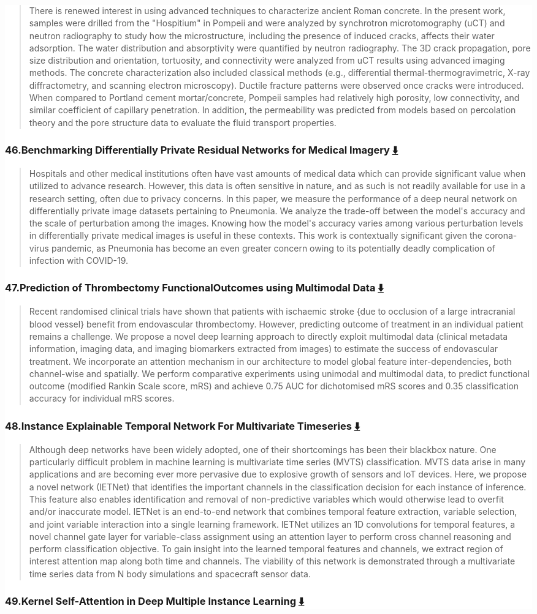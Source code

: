 >  There is renewed interest in using advanced techniques to characterize ancient Roman concrete. In the present work, samples were drilled from the "Hospitium" in Pompeii and were analyzed by synchrotron microtomography (uCT) and neutron radiography to study how the microstructure, including the presence of induced cracks, affects their water adsorption. The water distribution and absorptivity were quantified by neutron radiography. The 3D crack propagation, pore size distribution and orientation, tortuosity, and connectivity were analyzed from uCT results using advanced imaging methods. The concrete characterization also included classical methods (e.g., differential thermal-thermogravimetric, X-ray diffractometry, and scanning electron microscopy). Ductile fracture patterns were observed once cracks were introduced. When compared to Portland cement mortar/concrete, Pompeii samples had relatively high porosity, low connectivity, and similar coefficient of capillary penetration. In addition, the permeability was predicted from models based on percolation theory and the pore structure data to evaluate the fluid transport properties.      
### 46.Benchmarking Differentially Private Residual Networks for Medical Imagery  [ :arrow_down: ](https://arxiv.org/pdf/2005.13099.pdf)
>  Hospitals and other medical institutions often have vast amounts of medical data which can provide significant value when utilized to advance research. However, this data is often sensitive in nature, and as such is not readily available for use in a research setting, often due to privacy concerns. In this paper, we measure the performance of a deep neural network on differentially private image datasets pertaining to Pneumonia. We analyze the trade-off between the model's accuracy and the scale of perturbation among the images. Knowing how the model's accuracy varies among various perturbation levels in differentially private medical images is useful in these contexts. This work is contextually significant given the corona-virus pandemic, as Pneumonia has become an even greater concern owing to its potentially deadly complication of infection with COVID-19.      
### 47.Prediction of Thrombectomy FunctionalOutcomes using Multimodal Data  [ :arrow_down: ](https://arxiv.org/pdf/2005.13061.pdf)
>  Recent randomised clinical trials have shown that patients with ischaemic stroke {due to occlusion of a large intracranial blood vessel} benefit from endovascular thrombectomy. However, predicting outcome of treatment in an individual patient remains a challenge. We propose a novel deep learning approach to directly exploit multimodal data (clinical metadata information, imaging data, and imaging biomarkers extracted from images) to estimate the success of endovascular treatment. We incorporate an attention mechanism in our architecture to model global feature inter-dependencies, both channel-wise and spatially. We perform comparative experiments using unimodal and multimodal data, to predict functional outcome (modified Rankin Scale score, mRS) and achieve 0.75 AUC for dichotomised mRS scores and 0.35 classification accuracy for individual mRS scores.      
### 48.Instance Explainable Temporal Network For Multivariate Timeseries  [ :arrow_down: ](https://arxiv.org/pdf/2005.13037.pdf)
>  Although deep networks have been widely adopted, one of their shortcomings has been their blackbox nature. One particularly difficult problem in machine learning is multivariate time series (MVTS) classification. MVTS data arise in many applications and are becoming ever more pervasive due to explosive growth of sensors and IoT devices. Here, we propose a novel network (IETNet) that identifies the important channels in the classification decision for each instance of inference. This feature also enables identification and removal of non-predictive variables which would otherwise lead to overfit and/or inaccurate model. IETNet is an end-to-end network that combines temporal feature extraction, variable selection, and joint variable interaction into a single learning framework. IETNet utilizes an 1D convolutions for temporal features, a novel channel gate layer for variable-class assignment using an attention layer to perform cross channel reasoning and perform classification objective. To gain insight into the learned temporal features and channels, we extract region of interest attention map along both time and channels. The viability of this network is demonstrated through a multivariate time series data from N body simulations and spacecraft sensor data.      
### 49.Kernel Self-Attention in Deep Multiple Instance Learning  [ :arrow_down: ](https://arxiv.org/pdf/2005.12991.pdf)
